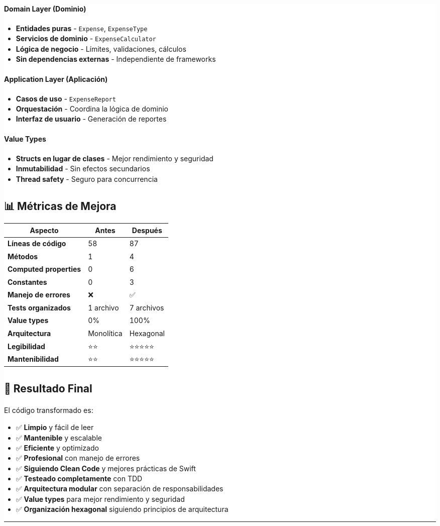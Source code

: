 #### **Domain Layer (Dominio)**

- **Entidades puras** - `Expense`, `ExpenseType`
- **Servicios de dominio** - `ExpenseCalculator`
- **Lógica de negocio** - Límites, validaciones, cálculos
- **Sin dependencias externas** - Independiente de frameworks

#### **Application Layer (Aplicación)**

- **Casos de uso** - `ExpenseReport`
- **Orquestación** - Coordina la lógica de dominio
- **Interfaz de usuario** - Generación de reportes

#### **Value Types**

- **Structs en lugar de clases** - Mejor rendimiento y seguridad
- **Inmutabilidad** - Sin efectos secundarios
- **Thread safety** - Seguro para concurrencia

## 📊 Métricas de Mejora

| Aspecto                 | Antes      | Después    |
| ----------------------- | ---------- | ---------- |
| **Líneas de código**    | 58         | 87         |
| **Métodos**             | 1          | 4          |
| **Computed properties** | 0          | 6          |
| **Constantes**          | 0          | 3          |
| **Manejo de errores**   | ❌         | ✅         |
| **Tests organizados**   | 1 archivo  | 7 archivos |
| **Value types**         | 0%         | 100%       |
| **Arquitectura**        | Monolítica | Hexagonal  |
| **Legibilidad**         | ⭐⭐       | ⭐⭐⭐⭐⭐ |
| **Mantenibilidad**      | ⭐⭐       | ⭐⭐⭐⭐⭐ |

## 🎉 Resultado Final

El código transformado es:

- ✅ **Limpio** y fácil de leer
- ✅ **Mantenible** y escalable
- ✅ **Eficiente** y optimizado
- ✅ **Profesional** con manejo de errores
- ✅ **Siguiendo Clean Code** y mejores prácticas de Swift
- ✅ **Testeado completamente** con TDD
- ✅ **Arquitectura modular** con separación de responsabilidades
- ✅ **Value types** para mejor rendimiento y seguridad
- ✅ **Organización hexagonal** siguiendo principios de arquitectura

---